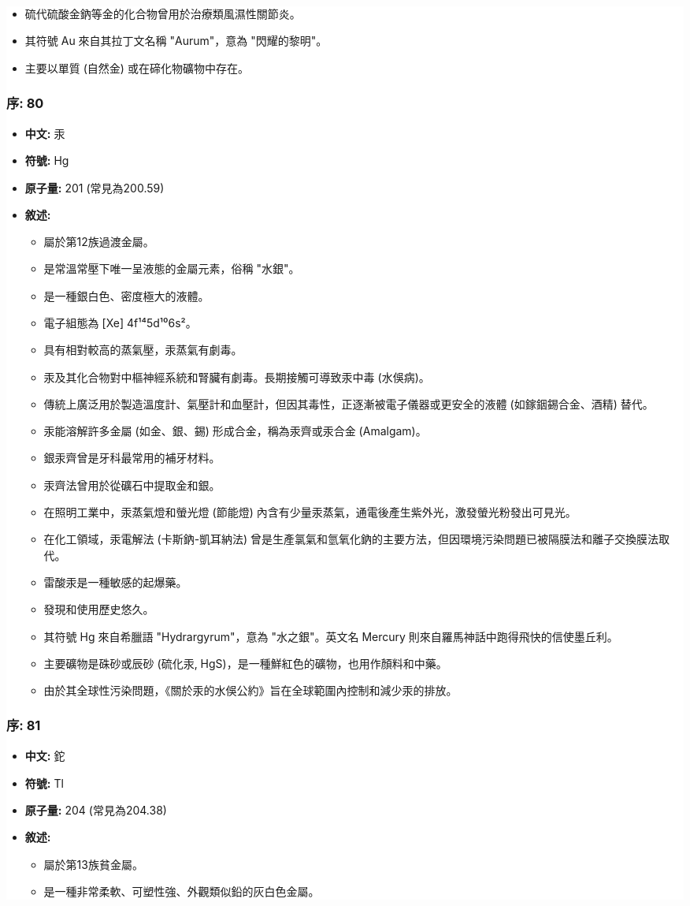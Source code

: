   - 硫代硫酸金鈉等金的化合物曾用於治療類風濕性關節炎。

  - 其符號 Au 來自其拉丁文名稱 "Aurum"，意為 "閃耀的黎明"。

  - 主要以單質 (自然金) 或在碲化物礦物中存在。

### **序: 80**

- **中文:** 汞

- **符號:** Hg

- **原子量:** 201 (常見為200.59)

- **敘述:**

  - 屬於第12族過渡金屬。

  - 是常溫常壓下唯一呈液態的金屬元素，俗稱 "水銀"。

  - 是一種銀白色、密度極大的液體。

  - 電子組態為 \[Xe\] 4f¹⁴5d¹⁰6s²。

  - 具有相對較高的蒸氣壓，汞蒸氣有劇毒。

  - 汞及其化合物對中樞神經系統和腎臟有劇毒。長期接觸可導致汞中毒 (水俁病)。

  - 傳統上廣泛用於製造溫度計、氣壓計和血壓計，但因其毒性，正逐漸被電子儀器或更安全的液體 (如鎵銦錫合金、酒精) 替代。

  - 汞能溶解許多金屬 (如金、銀、錫) 形成合金，稱為汞齊或汞合金 (Amalgam)。

  - 銀汞齊曾是牙科最常用的補牙材料。

  - 汞齊法曾用於從礦石中提取金和銀。

  - 在照明工業中，汞蒸氣燈和螢光燈 (節能燈) 內含有少量汞蒸氣，通電後產生紫外光，激發螢光粉發出可見光。

  - 在化工領域，汞電解法 (卡斯鈉-凱耳納法) 曾是生產氯氣和氫氧化鈉的主要方法，但因環境污染問題已被隔膜法和離子交換膜法取代。

  - 雷酸汞是一種敏感的起爆藥。

  - 發現和使用歷史悠久。

  - 其符號 Hg 來自希臘語 "Hydrargyrum"，意為 "水之銀"。英文名 Mercury 則來自羅馬神話中跑得飛快的信使墨丘利。

  - 主要礦物是硃砂或辰砂 (硫化汞, HgS)，是一種鮮紅色的礦物，也用作顏料和中藥。

  - 由於其全球性污染問題，《關於汞的水俁公約》旨在全球範圍內控制和減少汞的排放。

### **序: 81**

- **中文:** 鉈

- **符號:** Tl

- **原子量:** 204 (常見為204.38)

- **敘述:**

  - 屬於第13族貧金屬。

  - 是一種非常柔軟、可塑性強、外觀類似鉛的灰白色金屬。

